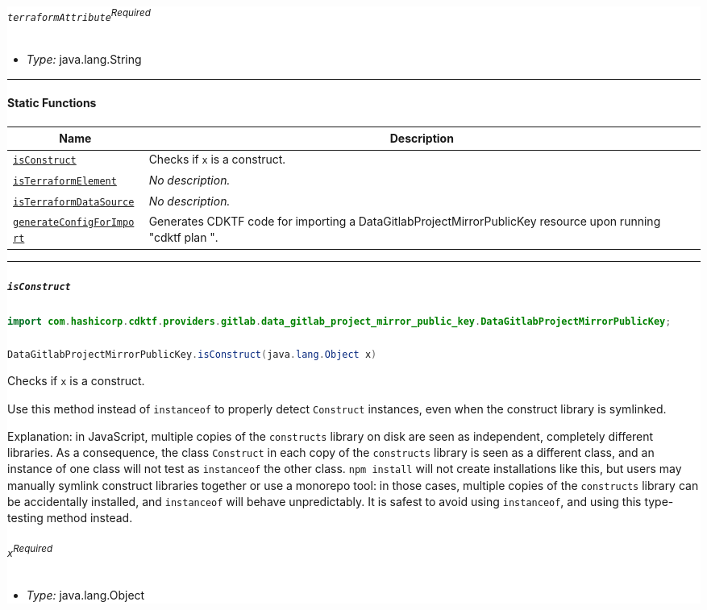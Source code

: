 ###### `terraformAttribute`<sup>Required</sup> <a name="terraformAttribute" id="@cdktf/provider-gitlab.dataGitlabProjectMirrorPublicKey.DataGitlabProjectMirrorPublicKey.interpolationForAttribute.parameter.terraformAttribute"></a>

- *Type:* java.lang.String

---

#### Static Functions <a name="Static Functions" id="Static Functions"></a>

| **Name** | **Description** |
| --- | --- |
| <code><a href="#@cdktf/provider-gitlab.dataGitlabProjectMirrorPublicKey.DataGitlabProjectMirrorPublicKey.isConstruct">isConstruct</a></code> | Checks if `x` is a construct. |
| <code><a href="#@cdktf/provider-gitlab.dataGitlabProjectMirrorPublicKey.DataGitlabProjectMirrorPublicKey.isTerraformElement">isTerraformElement</a></code> | *No description.* |
| <code><a href="#@cdktf/provider-gitlab.dataGitlabProjectMirrorPublicKey.DataGitlabProjectMirrorPublicKey.isTerraformDataSource">isTerraformDataSource</a></code> | *No description.* |
| <code><a href="#@cdktf/provider-gitlab.dataGitlabProjectMirrorPublicKey.DataGitlabProjectMirrorPublicKey.generateConfigForImport">generateConfigForImport</a></code> | Generates CDKTF code for importing a DataGitlabProjectMirrorPublicKey resource upon running "cdktf plan <stack-name>". |

---

##### `isConstruct` <a name="isConstruct" id="@cdktf/provider-gitlab.dataGitlabProjectMirrorPublicKey.DataGitlabProjectMirrorPublicKey.isConstruct"></a>

```java
import com.hashicorp.cdktf.providers.gitlab.data_gitlab_project_mirror_public_key.DataGitlabProjectMirrorPublicKey;

DataGitlabProjectMirrorPublicKey.isConstruct(java.lang.Object x)
```

Checks if `x` is a construct.

Use this method instead of `instanceof` to properly detect `Construct`
instances, even when the construct library is symlinked.

Explanation: in JavaScript, multiple copies of the `constructs` library on
disk are seen as independent, completely different libraries. As a
consequence, the class `Construct` in each copy of the `constructs` library
is seen as a different class, and an instance of one class will not test as
`instanceof` the other class. `npm install` will not create installations
like this, but users may manually symlink construct libraries together or
use a monorepo tool: in those cases, multiple copies of the `constructs`
library can be accidentally installed, and `instanceof` will behave
unpredictably. It is safest to avoid using `instanceof`, and using
this type-testing method instead.

###### `x`<sup>Required</sup> <a name="x" id="@cdktf/provider-gitlab.dataGitlabProjectMirrorPublicKey.DataGitlabProjectMirrorPublicKey.isConstruct.parameter.x"></a>

- *Type:* java.lang.Object

